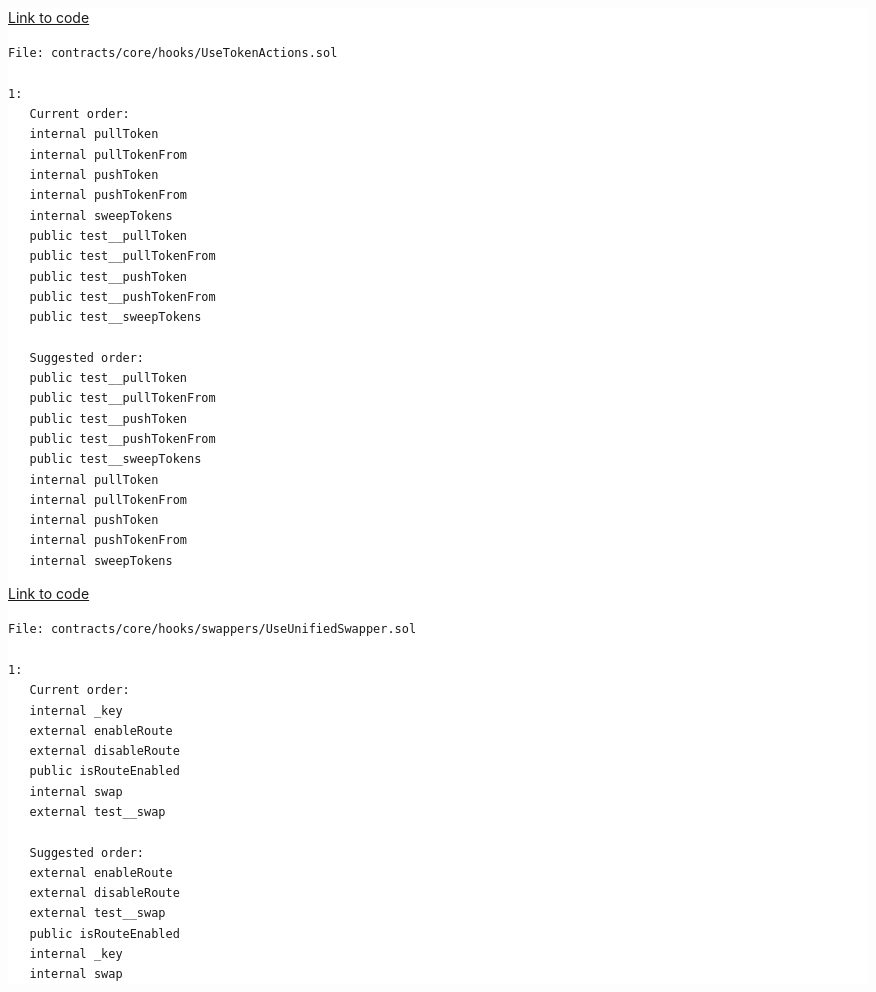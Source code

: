 [Link to code](https://github.com/code-423n4/2024-12-bakerfi/blob/main/contracts/core/hooks/UsePermitTransfers.sol)

```solidity
File: contracts/core/hooks/UseTokenActions.sol

1: 
   Current order:
   internal pullToken
   internal pullTokenFrom
   internal pushToken
   internal pushTokenFrom
   internal sweepTokens
   public test__pullToken
   public test__pullTokenFrom
   public test__pushToken
   public test__pushTokenFrom
   public test__sweepTokens
   
   Suggested order:
   public test__pullToken
   public test__pullTokenFrom
   public test__pushToken
   public test__pushTokenFrom
   public test__sweepTokens
   internal pullToken
   internal pullTokenFrom
   internal pushToken
   internal pushTokenFrom
   internal sweepTokens

```

[Link to code](https://github.com/code-423n4/2024-12-bakerfi/blob/main/contracts/core/hooks/UseTokenActions.sol)

```solidity
File: contracts/core/hooks/swappers/UseUnifiedSwapper.sol

1: 
   Current order:
   internal _key
   external enableRoute
   external disableRoute
   public isRouteEnabled
   internal swap
   external test__swap
   
   Suggested order:
   external enableRoute
   external disableRoute
   external test__swap
   public isRouteEnabled
   internal _key
   internal swap

```
